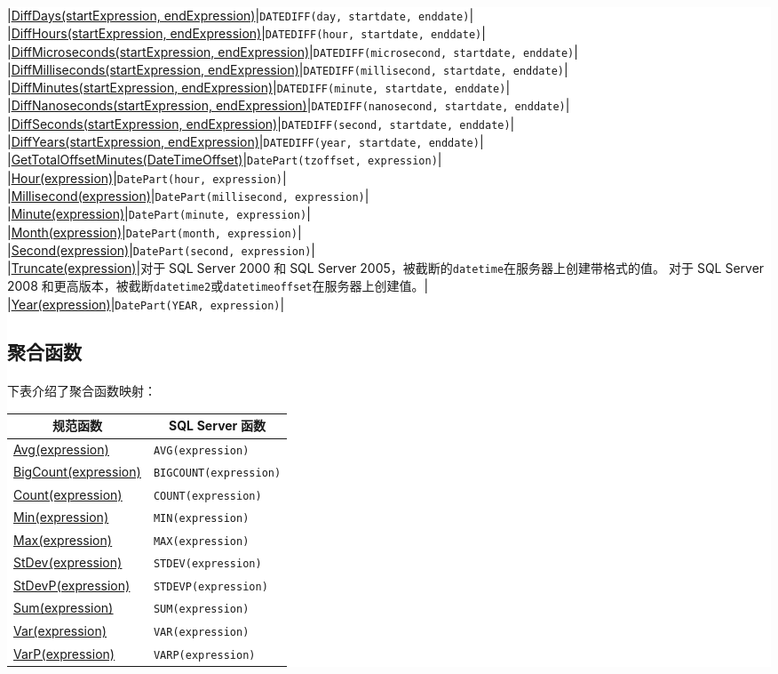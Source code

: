 |[DiffDays(startExpression, endExpression)](../../../../../docs/framework/data/adonet/ef/language-reference/date-and-time-canonical-functions.md)|`DATEDIFF(day, startdate, enddate)`|  
|[DiffHours(startExpression, endExpression)](../../../../../docs/framework/data/adonet/ef/language-reference/date-and-time-canonical-functions.md)|`DATEDIFF(hour, startdate, enddate)`|  
|[DiffMicroseconds(startExpression, endExpression)](../../../../../docs/framework/data/adonet/ef/language-reference/date-and-time-canonical-functions.md)|`DATEDIFF(microsecond, startdate, enddate)`|  
|[DiffMilliseconds(startExpression, endExpression)](../../../../../docs/framework/data/adonet/ef/language-reference/date-and-time-canonical-functions.md)|`DATEDIFF(millisecond, startdate, enddate)`|  
|[DiffMinutes(startExpression, endExpression)](../../../../../docs/framework/data/adonet/ef/language-reference/date-and-time-canonical-functions.md)|`DATEDIFF(minute, startdate, enddate)`|  
|[DiffNanoseconds(startExpression, endExpression)](../../../../../docs/framework/data/adonet/ef/language-reference/date-and-time-canonical-functions.md)|`DATEDIFF(nanosecond, startdate, enddate)`|  
|[DiffSeconds(startExpression, endExpression)](../../../../../docs/framework/data/adonet/ef/language-reference/date-and-time-canonical-functions.md)|`DATEDIFF(second, startdate, enddate)`|  
|[DiffYears(startExpression, endExpression)](../../../../../docs/framework/data/adonet/ef/language-reference/date-and-time-canonical-functions.md)|`DATEDIFF(year, startdate, enddate)`|  
|[GetTotalOffsetMinutes(DateTimeOffset)](../../../../../docs/framework/data/adonet/ef/language-reference/date-and-time-canonical-functions.md)|`DatePart(tzoffset, expression)`|  
|[Hour(expression)](../../../../../docs/framework/data/adonet/ef/language-reference/date-and-time-canonical-functions.md)|`DatePart(hour, expression)`|  
|[Millisecond(expression)](../../../../../docs/framework/data/adonet/ef/language-reference/date-and-time-canonical-functions.md)|`DatePart(millisecond, expression)`|  
|[Minute(expression)](../../../../../docs/framework/data/adonet/ef/language-reference/date-and-time-canonical-functions.md)|`DatePart(minute, expression)`|  
|[Month(expression)](../../../../../docs/framework/data/adonet/ef/language-reference/date-and-time-canonical-functions.md)|`DatePart(month, expression)`|  
|[Second(expression)](../../../../../docs/framework/data/adonet/ef/language-reference/date-and-time-canonical-functions.md)|`DatePart(second, expression)`|  
|[Truncate(expression)](../../../../../docs/framework/data/adonet/ef/language-reference/date-and-time-canonical-functions.md)|对于 SQL Server 2000 和 SQL Server 2005，被截断的`datetime`在服务器上创建带格式的值。 对于 SQL Server 2008 和更高版本，被截断`datetime2`或`datetimeoffset`在服务器上创建值。|  
|[Year(expression)](../../../../../docs/framework/data/adonet/ef/language-reference/date-and-time-canonical-functions.md)|`DatePart(YEAR, expression)`|  
  
## <a name="aggregate-functions"></a>聚合函数  
 下表介绍了聚合函数映射：  
  
|规范函数|SQL Server 函数|  
|-------------------------|--------------------------|  
|[Avg(expression)](../../../../../docs/framework/data/adonet/ef/language-reference/aggregate-canonical-functions.md)|`AVG(expression)`|  
|[BigCount(expression)](../../../../../docs/framework/data/adonet/ef/language-reference/aggregate-canonical-functions.md)|`BIGCOUNT(expression)`|  
|[Count(expression)](../../../../../docs/framework/data/adonet/ef/language-reference/aggregate-canonical-functions.md)|`COUNT(expression)`|  
|[Min(expression)](../../../../../docs/framework/data/adonet/ef/language-reference/aggregate-canonical-functions.md)|`MIN(expression)`|  
|[Max(expression)](../../../../../docs/framework/data/adonet/ef/language-reference/aggregate-canonical-functions.md)|`MAX(expression)`|  
|[StDev(expression)](../../../../../docs/framework/data/adonet/ef/language-reference/aggregate-canonical-functions.md)|`STDEV(expression)`|  
|[StDevP(expression)](../../../../../docs/framework/data/adonet/ef/language-reference/aggregate-canonical-functions.md)|`STDEVP(expression)`|  
|[Sum(expression)](../../../../../docs/framework/data/adonet/ef/language-reference/aggregate-canonical-functions.md)|`SUM(expression)`|  
|[Var(expression)](../../../../../docs/framework/data/adonet/ef/language-reference/aggregate-canonical-functions.md)|`VAR(expression)`|  
|[VarP(expression)](../../../../../docs/framework/data/adonet/ef/language-reference/aggregate-canonical-functions.md)|`VARP(expression)`|  
  